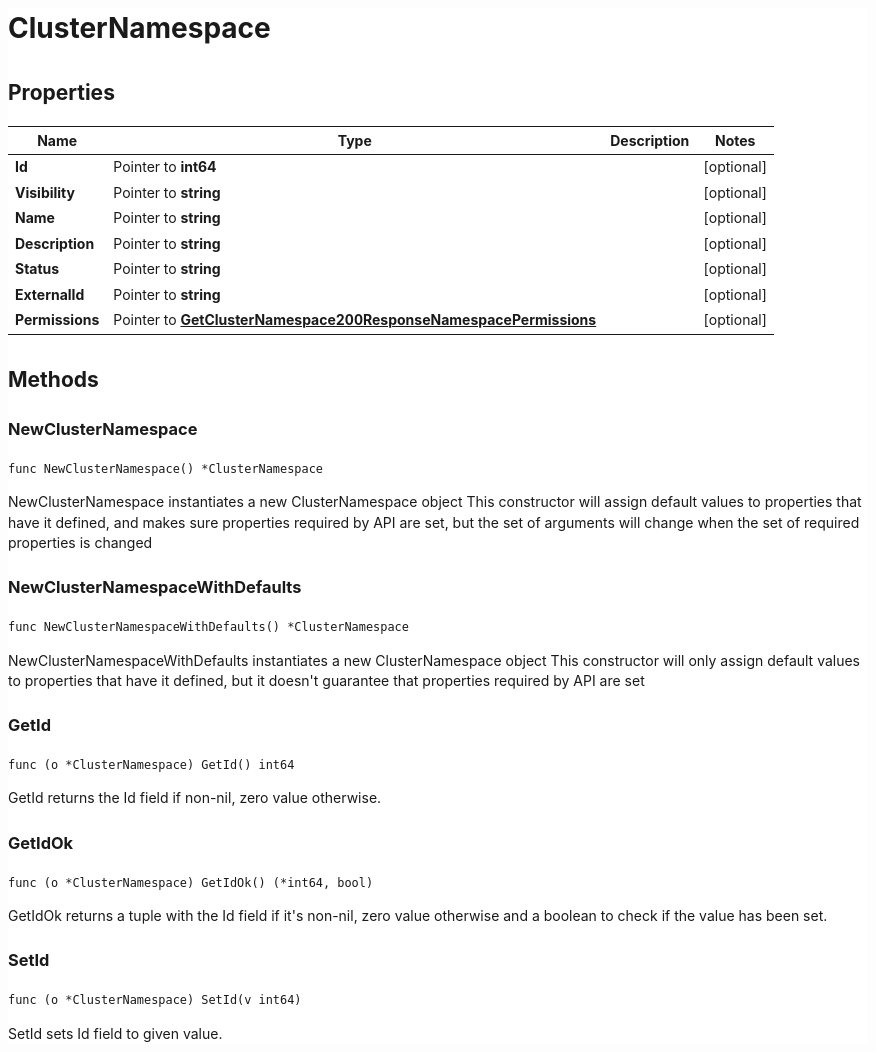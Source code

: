 # ClusterNamespace

## Properties

Name | Type | Description | Notes
------------ | ------------- | ------------- | -------------
**Id** | Pointer to **int64** |  | [optional] 
**Visibility** | Pointer to **string** |  | [optional] 
**Name** | Pointer to **string** |  | [optional] 
**Description** | Pointer to **string** |  | [optional] 
**Status** | Pointer to **string** |  | [optional] 
**ExternalId** | Pointer to **string** |  | [optional] 
**Permissions** | Pointer to [**GetClusterNamespace200ResponseNamespacePermissions**](GetClusterNamespace200ResponseNamespacePermissions.md) |  | [optional] 

## Methods

### NewClusterNamespace

`func NewClusterNamespace() *ClusterNamespace`

NewClusterNamespace instantiates a new ClusterNamespace object
This constructor will assign default values to properties that have it defined,
and makes sure properties required by API are set, but the set of arguments
will change when the set of required properties is changed

### NewClusterNamespaceWithDefaults

`func NewClusterNamespaceWithDefaults() *ClusterNamespace`

NewClusterNamespaceWithDefaults instantiates a new ClusterNamespace object
This constructor will only assign default values to properties that have it defined,
but it doesn't guarantee that properties required by API are set

### GetId

`func (o *ClusterNamespace) GetId() int64`

GetId returns the Id field if non-nil, zero value otherwise.

### GetIdOk

`func (o *ClusterNamespace) GetIdOk() (*int64, bool)`

GetIdOk returns a tuple with the Id field if it's non-nil, zero value otherwise
and a boolean to check if the value has been set.

### SetId

`func (o *ClusterNamespace) SetId(v int64)`

SetId sets Id field to given value.
